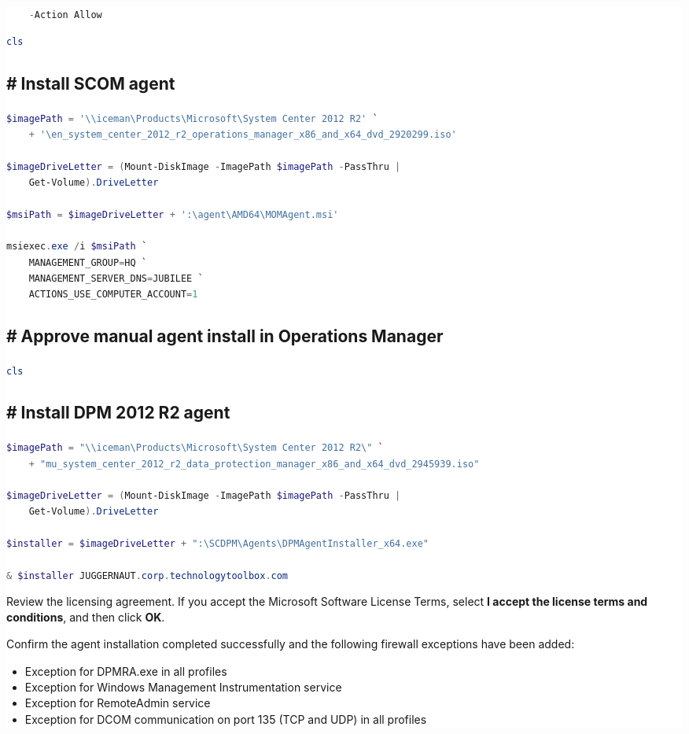 ```PowerShell
    -Action Allow
```

```PowerShell
cls
```

## # Install SCOM agent

```PowerShell
$imagePath = '\\iceman\Products\Microsoft\System Center 2012 R2' `
    + '\en_system_center_2012_r2_operations_manager_x86_and_x64_dvd_2920299.iso'

$imageDriveLetter = (Mount-DiskImage -ImagePath $imagePath -PassThru |
    Get-Volume).DriveLetter

$msiPath = $imageDriveLetter + ':\agent\AMD64\MOMAgent.msi'

msiexec.exe /i $msiPath `
    MANAGEMENT_GROUP=HQ `
    MANAGEMENT_SERVER_DNS=JUBILEE `
    ACTIONS_USE_COMPUTER_ACCOUNT=1
```

## # Approve manual agent install in Operations Manager

```PowerShell
cls
```

## # Install DPM 2012 R2 agent

```PowerShell
$imagePath = "\\iceman\Products\Microsoft\System Center 2012 R2\" `
    + "mu_system_center_2012_r2_data_protection_manager_x86_and_x64_dvd_2945939.iso"

$imageDriveLetter = (Mount-DiskImage -ImagePath $imagePath -PassThru |
    Get-Volume).DriveLetter

$installer = $imageDriveLetter + ":\SCDPM\Agents\DPMAgentInstaller_x64.exe"

& $installer JUGGERNAUT.corp.technologytoolbox.com
```

Review the licensing agreement. If you accept the Microsoft Software License
Terms, select **I accept the license terms and conditions**, and then click
**OK**.

Confirm the agent installation completed successfully and the following firewall
exceptions have been added:

- Exception for DPMRA.exe in all profiles
- Exception for Windows Management Instrumentation service
- Exception for RemoteAdmin service
- Exception for DCOM communication on port 135 (TCP and UDP) in all profiles
